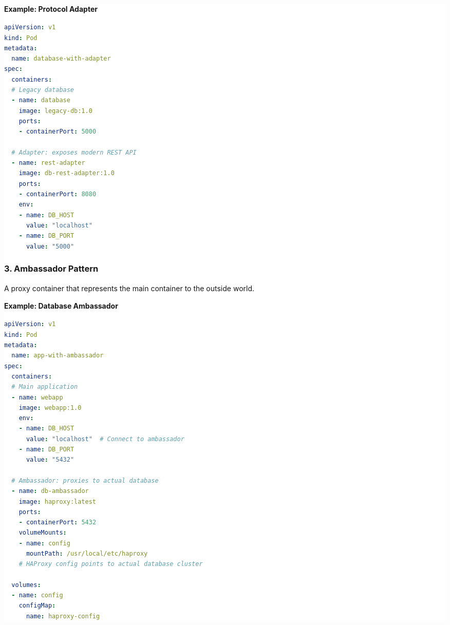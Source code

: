 **Example: Protocol Adapter**

```yaml
apiVersion: v1
kind: Pod
metadata:
  name: database-with-adapter
spec:
  containers:
  # Legacy database
  - name: database
    image: legacy-db:1.0
    ports:
    - containerPort: 5000

  # Adapter: exposes modern REST API
  - name: rest-adapter
    image: db-rest-adapter:1.0
    ports:
    - containerPort: 8080
    env:
    - name: DB_HOST
      value: "localhost"
    - name: DB_PORT
      value: "5000"
```

### 3. Ambassador Pattern

A proxy container that represents the main container to the outside world.

**Example: Database Ambassador**

```yaml
apiVersion: v1
kind: Pod
metadata:
  name: app-with-ambassador
spec:
  containers:
  # Main application
  - name: webapp
    image: webapp:1.0
    env:
    - name: DB_HOST
      value: "localhost"  # Connect to ambassador
    - name: DB_PORT
      value: "5432"

  # Ambassador: proxies to actual database
  - name: db-ambassador
    image: haproxy:latest
    ports:
    - containerPort: 5432
    volumeMounts:
    - name: config
      mountPath: /usr/local/etc/haproxy
    # HAProxy config points to actual database cluster

  volumes:
  - name: config
    configMap:
      name: haproxy-config
```

